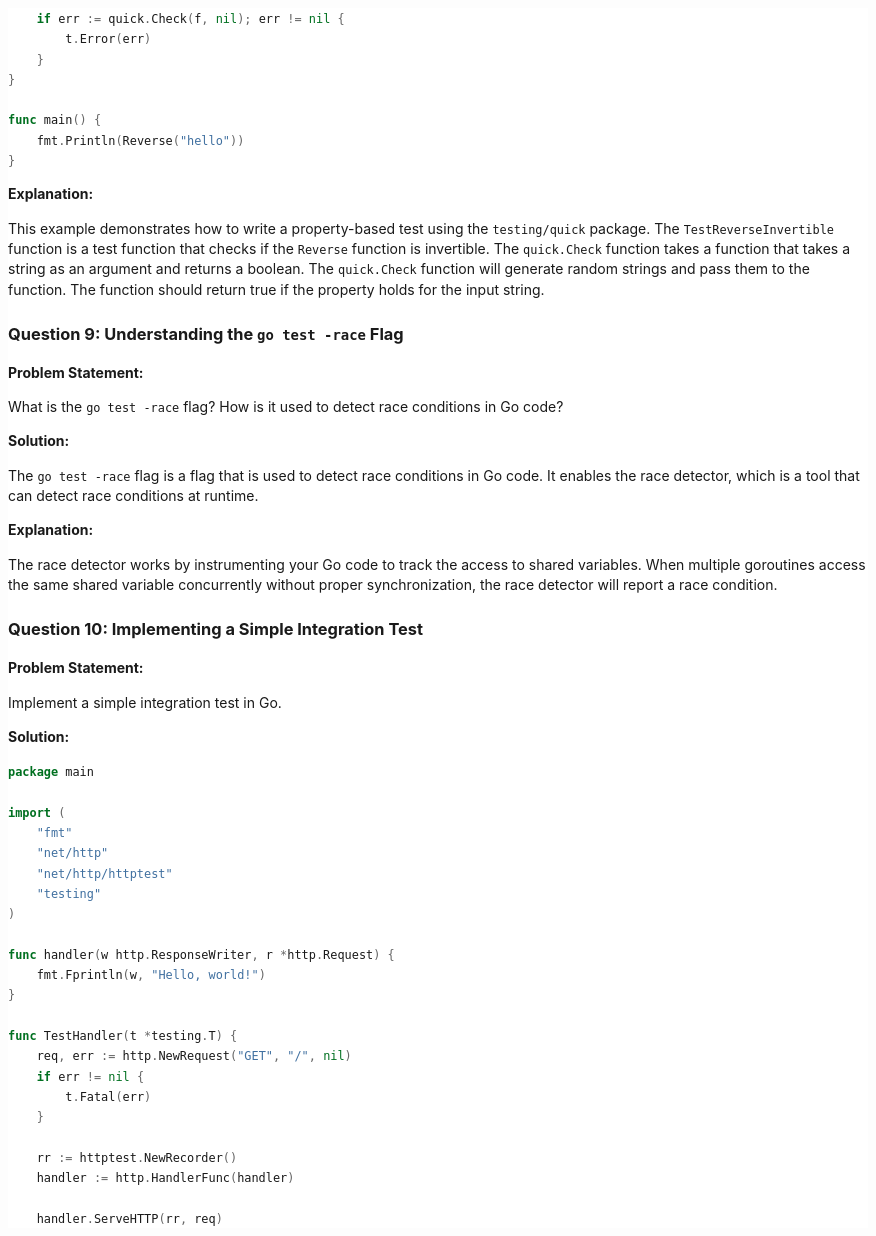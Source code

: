 ```go
	if err := quick.Check(f, nil); err != nil {
		t.Error(err)
	}
}

func main() {
	fmt.Println(Reverse("hello"))
}
```

**Explanation:**

This example demonstrates how to write a property-based test using the `testing/quick` package. The `TestReverseInvertible` function is a test function that checks if the `Reverse` function is invertible. The `quick.Check` function takes a function that takes a string as an argument and returns a boolean. The `quick.Check` function will generate random strings and pass them to the function. The function should return true if the property holds for the input string.

### Question 9: Understanding the `go test -race` Flag

**Problem Statement:**

What is the `go test -race` flag? How is it used to detect race conditions in Go code?

**Solution:**

The `go test -race` flag is a flag that is used to detect race conditions in Go code. It enables the race detector, which is a tool that can detect race conditions at runtime.

**Explanation:**

The race detector works by instrumenting your Go code to track the access to shared variables. When multiple goroutines access the same shared variable concurrently without proper synchronization, the race detector will report a race condition.

### Question 10: Implementing a Simple Integration Test

**Problem Statement:**

Implement a simple integration test in Go.

**Solution:**

```go
package main

import (
	"fmt"
	"net/http"
	"net/http/httptest"
	"testing"
)

func handler(w http.ResponseWriter, r *http.Request) {
	fmt.Fprintln(w, "Hello, world!")
}

func TestHandler(t *testing.T) {
	req, err := http.NewRequest("GET", "/", nil)
	if err != nil {
		t.Fatal(err)
	}

	rr := httptest.NewRecorder()
	handler := http.HandlerFunc(handler)

	handler.ServeHTTP(rr, req)

```